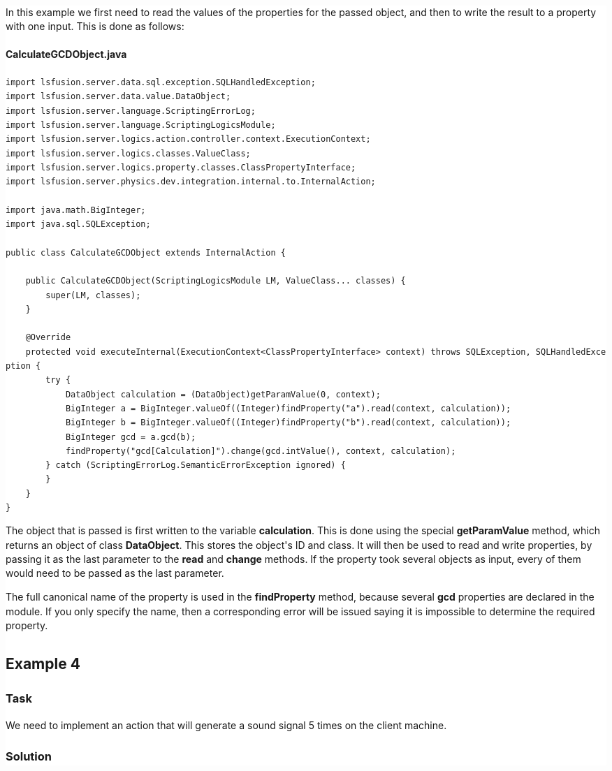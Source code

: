In this example we first need to read the values of the properties for the passed object, and then to write the result to a property with one input. This is done as follows:

#### CalculateGCDObject.java

    import lsfusion.server.data.sql.exception.SQLHandledException;
    import lsfusion.server.data.value.DataObject;
    import lsfusion.server.language.ScriptingErrorLog;
    import lsfusion.server.language.ScriptingLogicsModule;
    import lsfusion.server.logics.action.controller.context.ExecutionContext;
    import lsfusion.server.logics.classes.ValueClass;
    import lsfusion.server.logics.property.classes.ClassPropertyInterface;
    import lsfusion.server.physics.dev.integration.internal.to.InternalAction;

    import java.math.BigInteger;
    import java.sql.SQLException;

    public class CalculateGCDObject extends InternalAction {

        public CalculateGCDObject(ScriptingLogicsModule LM, ValueClass... classes) {
            super(LM, classes);
        }

        @Override
        protected void executeInternal(ExecutionContext<ClassPropertyInterface> context) throws SQLException, SQLHandledException {
            try {
                DataObject calculation = (DataObject)getParamValue(0, context);
                BigInteger a = BigInteger.valueOf((Integer)findProperty("a").read(context, calculation));
                BigInteger b = BigInteger.valueOf((Integer)findProperty("b").read(context, calculation));
                BigInteger gcd = a.gcd(b);
                findProperty("gcd[Calculation]").change(gcd.intValue(), context, calculation);
            } catch (ScriptingErrorLog.SemanticErrorException ignored) {
            }
        }
    }

The object that is passed is first written to the variable **calculation**. This is done using the special **getParamValue** method, which returns an object of class **DataObject**. This stores the object's ID and class. It will then be used to read and write properties, by passing it as the last parameter to the **read** and **change** methods. If the property took several objects as input, every of them would need to be passed as the last parameter.

The full canonical name of the property is used in the **findProperty** method, because several **gcd** properties are declared in the module. If you only specify the name, then a corresponding error will be issued saying it is impossible to determine the required property.

## Example 4

### Task

We need to implement an action that will generate a sound signal 5 times on the client machine.

### Solution
